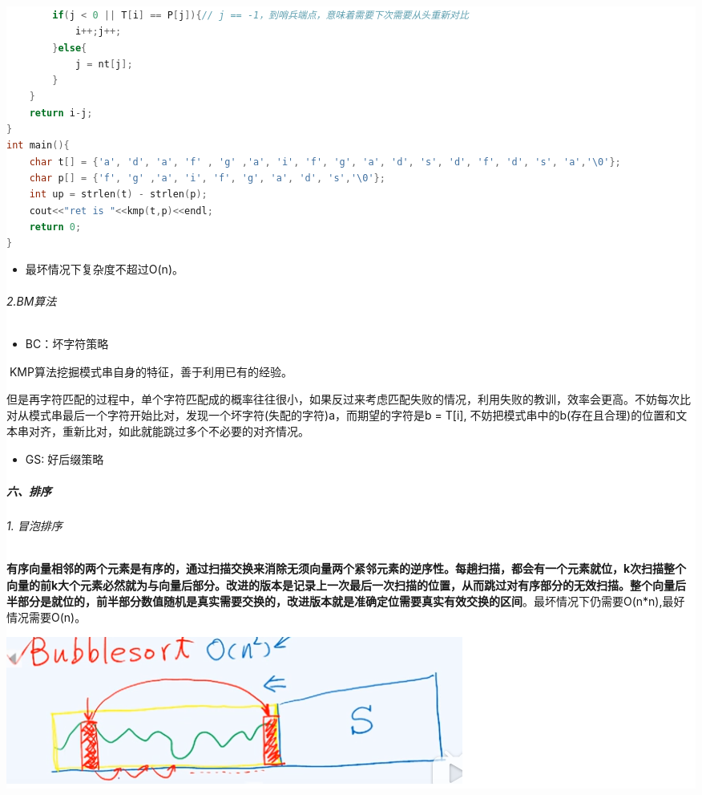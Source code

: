   ``````c++
          if(j < 0 || T[i] == P[j]){// j == -1，到哨兵端点，意味着需要下次需要从头重新对比
              i++;j++;
          }else{
              j = nt[j];
          }
      }
      return i-j;
  }
  int main(){
      char t[] = {'a', 'd', 'a', 'f' , 'g' ,'a', 'i', 'f', 'g', 'a', 'd', 's', 'd', 'f', 'd', 's', 'a','\0'};
      char p[] = {'f', 'g' ,'a', 'i', 'f', 'g', 'a', 'd', 's','\0'};
      int up = strlen(t) - strlen(p);
      cout<<"ret is "<<kmp(t,p)<<endl;
      return 0;
  }
  ``````

* 最坏情况下复杂度不超过O(n)。

###### 2.BM算法

* BC：坏字符策略

​	KMP算法挖掘模式串自身的特征，善于利用已有的经验。

​	但是再字符匹配的过程中，单个字符匹配成的概率往往很小，如果反过来考虑匹配失败的情况，利用失败的教训，效率会更高。不妨每次比对从模式串最后一个字符开始比对，发现一个坏字符(失配的字符)a，而期望的字符是b = T[i], 不妨把模式串中的b(存在且合理)的位置和文本串对齐，重新比对，如此就能跳过多个不必要的对齐情况。

* GS:	好后缀策略







##### 六、排序

###### 1. 冒泡排序

​		**有序向量相邻的两个元素是有序的，通过扫描交换来消除无须向量两个紧邻元素的逆序性。每趟扫描，都会有一个元素就位，k次扫描整个向量的前k大个元素必然就为与向量后部分。改进的版本是记录上一次最后一次扫描的位置，从而跳过对有序部分的无效扫描。整个向量后半部分是就位的，前半部分数值随机是真实需要交换的，改进版本就是准确定位需要真实有效交换的区间**。最坏情况下仍需要O(n*n),最好情况需要O(n)。

<img src="./assets/10.png" style="zoom:100%;" />
